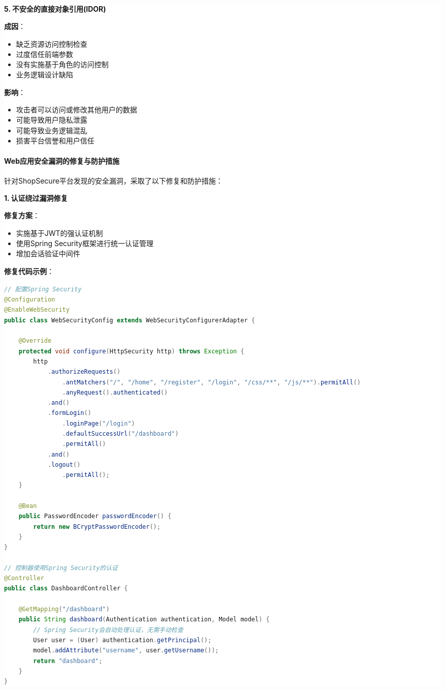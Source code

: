 **5. 不安全的直接对象引用(IDOR)**

**成因**：
- 缺乏资源访问控制检查
- 过度信任前端参数
- 没有实施基于角色的访问控制
- 业务逻辑设计缺陷

**影响**：
- 攻击者可以访问或修改其他用户的数据
- 可能导致用户隐私泄露
- 可能导致业务逻辑混乱
- 损害平台信誉和用户信任

#### Web应用安全漏洞的修复与防护措施

针对ShopSecure平台发现的安全漏洞，采取了以下修复和防护措施：

**1. 认证绕过漏洞修复**

**修复方案**：
- 实施基于JWT的强认证机制
- 使用Spring Security框架进行统一认证管理
- 增加会话验证中间件

**修复代码示例**：
```java
// 配置Spring Security
@Configuration
@EnableWebSecurity
public class WebSecurityConfig extends WebSecurityConfigurerAdapter {
    
    @Override
    protected void configure(HttpSecurity http) throws Exception {
        http
            .authorizeRequests()
                .antMatchers("/", "/home", "/register", "/login", "/css/**", "/js/**").permitAll()
                .anyRequest().authenticated()
            .and()
            .formLogin()
                .loginPage("/login")
                .defaultSuccessUrl("/dashboard")
                .permitAll()
            .and()
            .logout()
                .permitAll();
    }
    
    @Bean
    public PasswordEncoder passwordEncoder() {
        return new BCryptPasswordEncoder();
    }
}

// 控制器使用Spring Security的认证
@Controller
public class DashboardController {
    
    @GetMapping("/dashboard")
    public String dashboard(Authentication authentication, Model model) {
        // Spring Security会自动处理认证，无需手动检查
        User user = (User) authentication.getPrincipal();
        model.addAttribute("username", user.getUsername());
        return "dashboard";
    }
}
```
